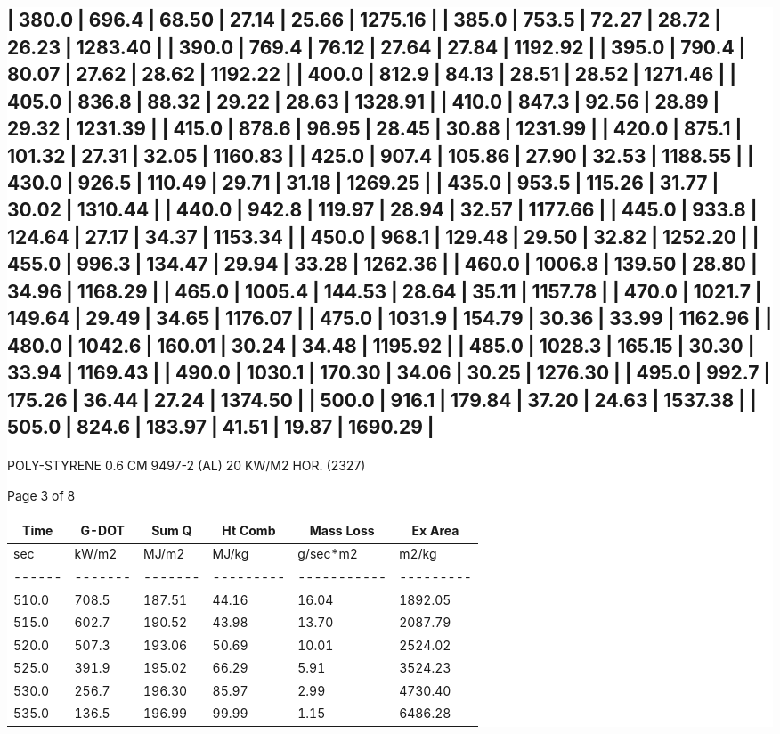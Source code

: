 | 380.0 | 696.4 | 68.50 | 27.14 | 25.66 | 1275.16 |
| 385.0 | 753.5 | 72.27 | 28.72 | 26.23 | 1283.40 |
| 390.0 | 769.4 | 76.12 | 27.64 | 27.84 | 1192.92 |
| 395.0 | 790.4 | 80.07 | 27.62 | 28.62 | 1192.22 |
| 400.0 | 812.9 | 84.13 | 28.51 | 28.52 | 1271.46 |
| 405.0 | 836.8 | 88.32 | 29.22 | 28.63 | 1328.91 |
| 410.0 | 847.3 | 92.56 | 28.89 | 29.32 | 1231.39 |
| 415.0 | 878.6 | 96.95 | 28.45 | 30.88 | 1231.99 |
| 420.0 | 875.1 | 101.32 | 27.31 | 32.05 | 1160.83 |
| 425.0 | 907.4 | 105.86 | 27.90 | 32.53 | 1188.55 |
| 430.0 | 926.5 | 110.49 | 29.71 | 31.18 | 1269.25 |
| 435.0 | 953.5 | 115.26 | 31.77 | 30.02 | 1310.44 |
| 440.0 | 942.8 | 119.97 | 28.94 | 32.57 | 1177.66 |
| 445.0 | 933.8 | 124.64 | 27.17 | 34.37 | 1153.34 |
| 450.0 | 968.1 | 129.48 | 29.50 | 32.82 | 1252.20 |
| 455.0 | 996.3 | 134.47 | 29.94 | 33.28 | 1262.36 |
| 460.0 | 1006.8 | 139.50 | 28.80 | 34.96 | 1168.29 |
| 465.0 | 1005.4 | 144.53 | 28.64 | 35.11 | 1157.78 |
| 470.0 | 1021.7 | 149.64 | 29.49 | 34.65 | 1176.07 |
| 475.0 | 1031.9 | 154.79 | 30.36 | 33.99 | 1162.96 |
| 480.0 | 1042.6 | 160.01 | 30.24 | 34.48 | 1195.92 |
| 485.0 | 1028.3 | 165.15 | 30.30 | 33.94 | 1169.43 |
| 490.0 | 1030.1 | 170.30 | 34.06 | 30.25 | 1276.30 |
| 495.0 | 992.7 | 175.26 | 36.44 | 27.24 | 1374.50 |
| 500.0 | 916.1 | 179.84 | 37.20 | 24.63 | 1537.38 |
| 505.0 | 824.6 | 183.97 | 41.51 | 19.87 | 1690.29 |
---
POLY-STYRENE 0.6 CM 9497-2 (AL) 20 KW/M2 HOR. (2327)

Page 3 of 8

| Time | G-DOT | Sum Q | Ht Comb | Mass Loss | Ex Area |
|------|-------|-------|---------|-----------|---------|
| sec | kW/m2 | MJ/m2 | MJ/kg | g/sec*m2 | m2/kg |
|------|-------|-------|---------|-----------|---------|
| 510.0 | 708.5 | 187.51 | 44.16 | 16.04 | 1892.05 |
| 515.0 | 602.7 | 190.52 | 43.98 | 13.70 | 2087.79 |
| 520.0 | 507.3 | 193.06 | 50.69 | 10.01 | 2524.02 |
| 525.0 | 391.9 | 195.02 | 66.29 | 5.91 | 3524.23 |
| 530.0 | 256.7 | 196.30 | 85.97 | 2.99 | 4730.40 |
| 535.0 | 136.5 | 196.99 | 99.99 | 1.15 | 6486.28 |